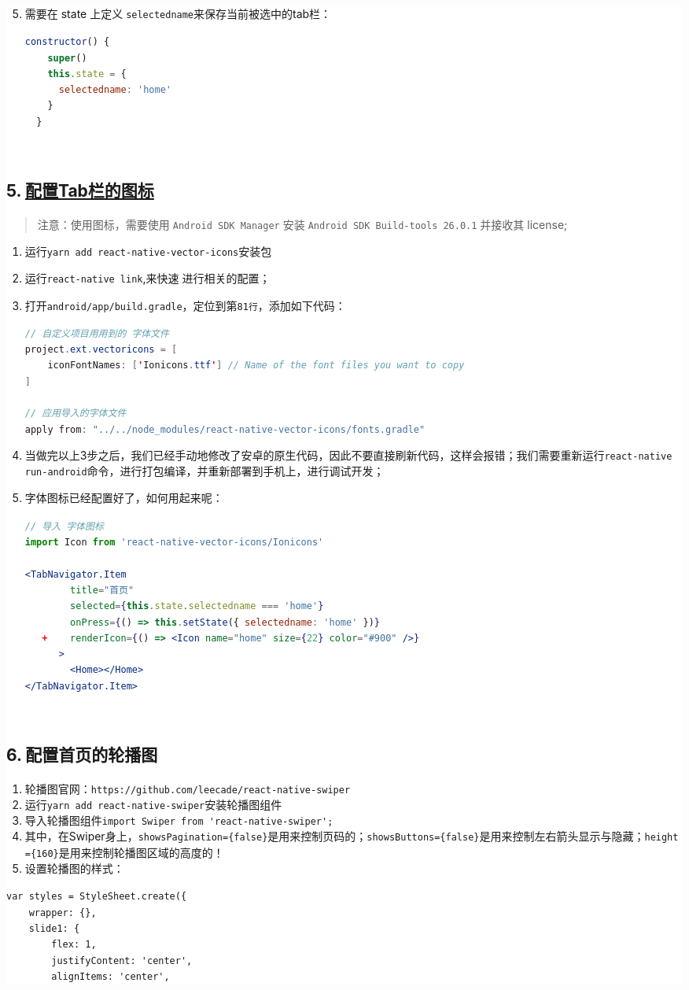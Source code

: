 5. 需要在 state 上定义 `selectedname`来保存当前被选中的tab栏：

   ```js
   constructor() {
       super()
       this.state = {
         selectedname: 'home'
       }
     }
   ```

   ​

## 5. [配置Tab栏的图标](https://github.com/oblador/react-native-vector-icons)
> 注意：使用图标，需要使用 `Android SDK Manager` 安装 `Android SDK Build-tools 26.0.1` 并接收其 license;

1. 运行`yarn add react-native-vector-icons`安装包

2. 运行`react-native link`,来快速 进行相关的配置；

3. 打开`android/app/build.gradle`，定位到第`81行`，添加如下代码：

   ```java
   // 自定义项目用用到的 字体文件
   project.ext.vectoricons = [
       iconFontNames: ['Ionicons.ttf'] // Name of the font files you want to copy
   ]

   // 应用导入的字体文件
   apply from: "../../node_modules/react-native-vector-icons/fonts.gradle"
   ```

4. 当做完以上3步之后，我们已经手动地修改了安卓的原生代码，因此不要直接刷新代码，这样会报错；我们需要重新运行`react-native run-android`命令，进行打包编译，并重新部署到手机上，进行调试开发；

5. 字体图标已经配置好了，如何用起来呢：

   ```jsx
   // 导入 字体图标
   import Icon from 'react-native-vector-icons/Ionicons'

   <TabNavigator.Item
           title="首页"
           selected={this.state.selectedname === 'home'}
           onPress={() => this.setState({ selectedname: 'home' })}
      +    renderIcon={() => <Icon name="home" size={22} color="#900" />}
         >
           <Home></Home>
   </TabNavigator.Item>
   ```

   ​

## 6. 配置首页的轮播图
1. 轮播图官网：`https://github.com/leecade/react-native-swiper`
2. 运行`yarn add react-native-swiper`安装轮播图组件
3. 导入轮播图组件`import Swiper from 'react-native-swiper';`
4. 其中，在Swiper身上，`showsPagination={false}`是用来控制页码的；`showsButtons={false}`是用来控制左右箭头显示与隐藏；`height={160}`是用来控制轮播图区域的高度的！
5. 设置轮播图的样式：
```
var styles = StyleSheet.create({
    wrapper: {},
    slide1: {
        flex: 1,
        justifyContent: 'center',
        alignItems: 'center',
```